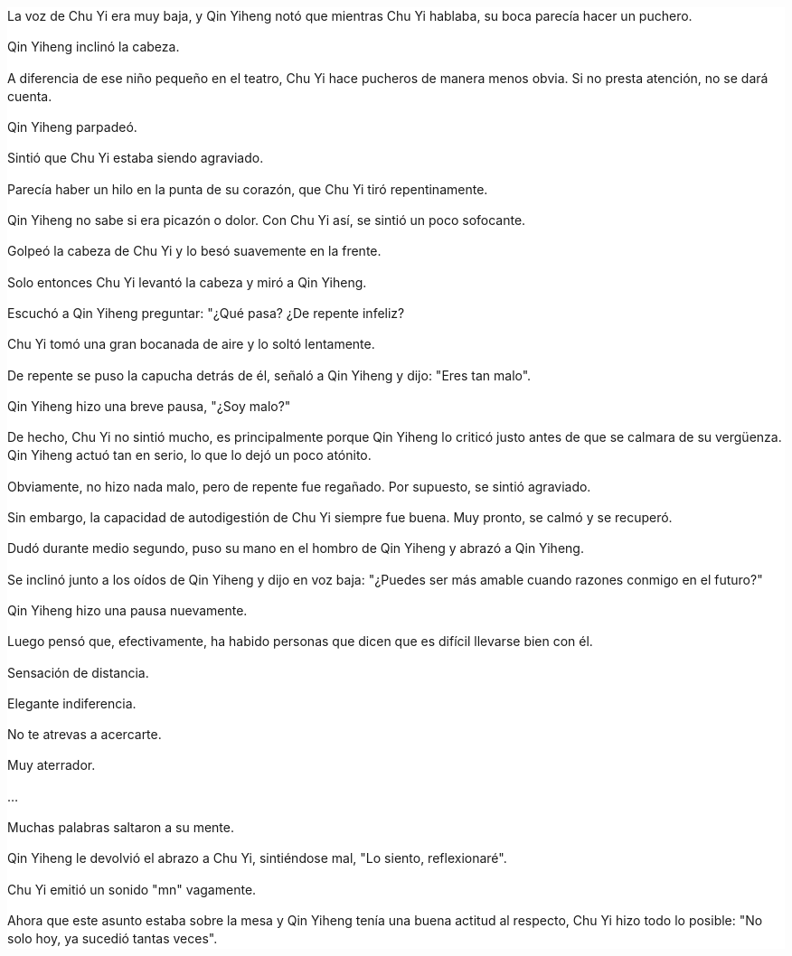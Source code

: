 La voz de Chu Yi era muy baja, y Qin Yiheng notó que mientras Chu Yi hablaba, su boca parecía hacer un puchero.

Qin Yiheng inclinó la cabeza.

A diferencia de ese niño pequeño en el teatro, Chu Yi hace pucheros de manera menos obvia. Si no presta atención, no se dará cuenta.

Qin Yiheng parpadeó.

Sintió que Chu Yi estaba siendo agraviado.

Parecía haber un hilo en la punta de su corazón, que Chu Yi tiró repentinamente.

Qin Yiheng no sabe si era picazón o dolor. Con Chu Yi así, se sintió un poco sofocante.

Golpeó la cabeza de Chu Yi y lo besó suavemente en la frente.

Solo entonces Chu Yi levantó la cabeza y miró a Qin Yiheng.

Escuchó a Qin Yiheng preguntar: "¿Qué pasa? ¿De repente infeliz?

Chu Yi tomó una gran bocanada de aire y lo soltó lentamente.

De repente se puso la capucha detrás de él, señaló a Qin Yiheng y dijo: "Eres tan malo".

Qin Yiheng hizo una breve pausa, "¿Soy malo?"

De hecho, Chu Yi no sintió mucho, es principalmente porque Qin Yiheng lo criticó justo antes de que se calmara de su vergüenza. Qin Yiheng actuó tan en serio, lo que lo dejó un poco atónito.

Obviamente, no hizo nada malo, pero de repente fue regañado. Por supuesto, se sintió agraviado.

Sin embargo, la capacidad de autodigestión de Chu Yi siempre fue buena. Muy pronto, se calmó y se recuperó.

Dudó durante medio segundo, puso su mano en el hombro de Qin Yiheng y abrazó a Qin Yiheng.

Se inclinó junto a los oídos de Qin Yiheng y dijo en voz baja: "¿Puedes ser más amable cuando razones conmigo en el futuro?"

Qin Yiheng hizo una pausa nuevamente.

Luego pensó que, efectivamente, ha habido personas que dicen que es difícil llevarse bien con él.

Sensación de distancia.

Elegante indiferencia.

No te atrevas a acercarte.

Muy aterrador.

…

Muchas palabras saltaron a su mente.

Qin Yiheng le devolvió el abrazo a Chu Yi, sintiéndose mal, "Lo siento, reflexionaré".

Chu Yi emitió un sonido "mn" vagamente.

Ahora que este asunto estaba sobre la mesa y Qin Yiheng tenía una buena actitud al respecto, Chu Yi hizo todo lo posible: "No solo hoy, ya sucedió tantas veces".

